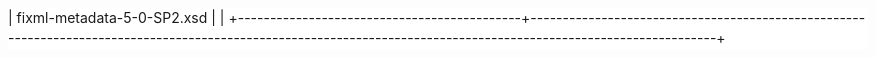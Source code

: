 | fixml-metadata-5-0-SP2.xsd                 |                                                                                                                                                                  |
+--------------------------------------------+------------------------------------------------------------------------------------------------------------------------------------------------------------------+
